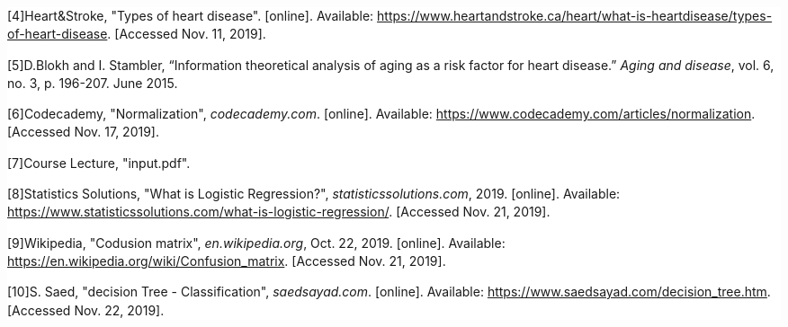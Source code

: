 [4]Heart&Stroke, "Types of heart disease". [online]. Available: https://www.heartandstroke.ca/heart/what-is-heartdisease/types-of-heart-disease. [Accessed Nov. 11, 2019].

[5]D.Blokh and I. Stambler, “Information theoretical analysis of aging as a risk factor for heart disease.” *Aging and disease*, vol. 6, no. 3, p. 196-207. June 2015.

[6]Codecademy, "Normalization", *codecademy.com*. [online]. Available: https://www.codecademy.com/articles/normalization. [Accessed Nov. 17, 2019].

[7]Course Lecture, "input.pdf".

[8]Statistics Solutions, "What is Logistic Regression?", *statisticssolutions.com*, 2019. [online]. Available:  https://www.statisticssolutions.com/what-is-logistic-regression/. [Accessed Nov. 21, 2019].

[9]Wikipedia, "Codusion matrix", *en.wikipedia.org*, Oct. 22, 2019. [online]. Available:  https://en.wikipedia.org/wiki/Confusion_matrix. [Accessed Nov. 21, 2019].

[10]S. Saed, "decision Tree - Classification", *saedsayad.com*. [online]. Available:  https://www.saedsayad.com/decision_tree.htm. [Accessed Nov. 22, 2019].


```python

```
